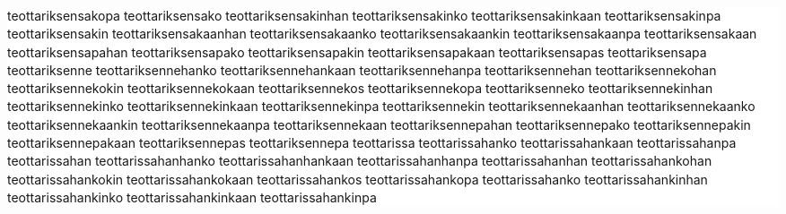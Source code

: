 teottariksensakopa
teottariksensako
teottariksensakinhan
teottariksensakinko
teottariksensakinkaan
teottariksensakinpa
teottariksensakin
teottariksensakaanhan
teottariksensakaanko
teottariksensakaankin
teottariksensakaanpa
teottariksensakaan
teottariksensapahan
teottariksensapako
teottariksensapakin
teottariksensapakaan
teottariksensapas
teottariksensapa
teottariksenne
teottariksennehanko
teottariksennehankaan
teottariksennehanpa
teottariksennehan
teottariksennekohan
teottariksennekokin
teottariksennekokaan
teottariksennekos
teottariksennekopa
teottariksenneko
teottariksennekinhan
teottariksennekinko
teottariksennekinkaan
teottariksennekinpa
teottariksennekin
teottariksennekaanhan
teottariksennekaanko
teottariksennekaankin
teottariksennekaanpa
teottariksennekaan
teottariksennepahan
teottariksennepako
teottariksennepakin
teottariksennepakaan
teottariksennepas
teottariksennepa
teottarissa
teottarissahanko
teottarissahankaan
teottarissahanpa
teottarissahan
teottarissahanhanko
teottarissahanhankaan
teottarissahanhanpa
teottarissahanhan
teottarissahankohan
teottarissahankokin
teottarissahankokaan
teottarissahankos
teottarissahankopa
teottarissahanko
teottarissahankinhan
teottarissahankinko
teottarissahankinkaan
teottarissahankinpa
